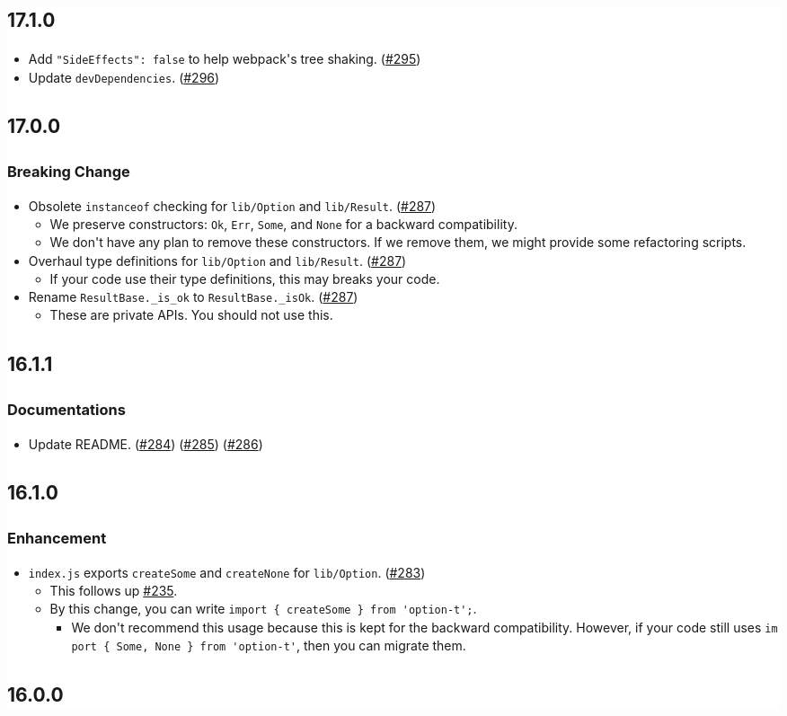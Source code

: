 
## 17.1.0

- Add `"SideEffects": false` to help webpack's tree shaking. ([#295](https://github.com/option-t/option-t/pull/295))
- Update `devDependencies`. ([#296](https://github.com/option-t/option-t/pull/296))


## 17.0.0

### Breaking Change

- Obsolete `instanceof` checking for `lib/Option` and `lib/Result`. ([#287](https://github.com/option-t/option-t/pull/287))
    - We preserve constructors: `Ok`, `Err`, `Some`, and `None` for a backward compatibility.
    - We don't have any plan to remove these constructors. If we remove them, we might provide some refactoring scripts.
- Overhaul type definitions for `lib/Option` and `lib/Result`. ([#287](https://github.com/option-t/option-t/pull/287))
    - If your code use their type definitions, this may breaks your code.
- Rename `ResultBase._is_ok` to `ResultBase._isOk`. ([#287](https://github.com/option-t/option-t/pull/287))
    - These are private APIs. You should not use this.



## 16.1.1

### Documentations

- Update README.
 ([#284](https://github.com/option-t/option-t/pull/284))
 ([#285](https://github.com/option-t/option-t/pull/285))
 ([#286](https://github.com/option-t/option-t/pull/286))


## 16.1.0

### Enhancement

- `index.js` exports `createSome` and `createNone` for `lib/Option`. ([#283](https://github.com/option-t/option-t/pull/283))
    - This follows up [#235](https://github.com/option-t/option-t/pull/235).
    - By this change, you can write `import { createSome } from 'option-t';`.
        - We don't recommend this usage because this is kept for the backward compatibility.
          However, if your code still uses `import { Some, None } from 'option-t'`, then you can migrate them.



## 16.0.0
